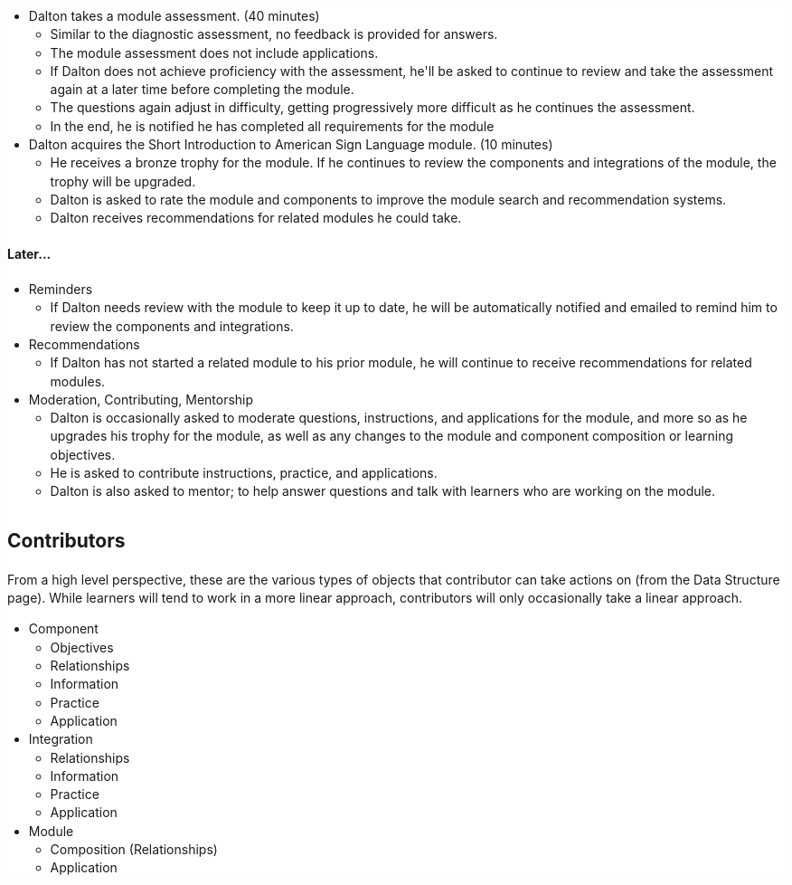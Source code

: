 - Dalton takes a module assessment. (40 minutes)
    - Similar to the diagnostic assessment, no feedback is provided for answers.
    - The module assessment does not include applications.
    - If Dalton does not achieve proficiency with the assessment, he'll be asked to continue to review and take the assessment again at a later time before completing the module.
    - The questions again adjust in difficulty, getting progressively more difficult as he continues the assessment.
    - In the end, he is notified he has completed all requirements for the module
- Dalton acquires the Short Introduction to American Sign Language module. (10 minutes)
    - He receives a bronze trophy for the module. If he continues to review the components and integrations of the module, the trophy will be upgraded.
    - Dalton is asked to rate the module and components to improve the module search and recommendation systems.
    - Dalton receives recommendations for related modules he could take.

#### Later...

- Reminders
    - If Dalton needs review with the module to keep it up to date, he will be automatically notified and emailed to remind him to review the components and integrations.
- Recommendations
    - If Dalton has not started a related module to his prior module, he will continue to receive recommendations for related modules.
- Moderation, Contributing, Mentorship
    - Dalton is occasionally asked to moderate questions, instructions, and applications for the module, and more so as he upgrades his trophy for the module, as well as any changes to the module and component composition or learning objectives.
    - He is asked to contribute instructions, practice, and applications.
    - Dalton is also asked to mentor; to help answer questions and talk with learners who are working on the module.

Contributors
------------

From a high level perspective, these are the various types of objects that contributor can take actions on (from the Data Structure page). While learners will tend to work in a more linear approach, contributors will only occasionally take a linear approach.

- Component
    - Objectives
    - Relationships
    - Information
    - Practice
    - Application
- Integration
    - Relationships
    - Information
    - Practice
    - Application
- Module
    - Composition (Relationships)
    - Application
